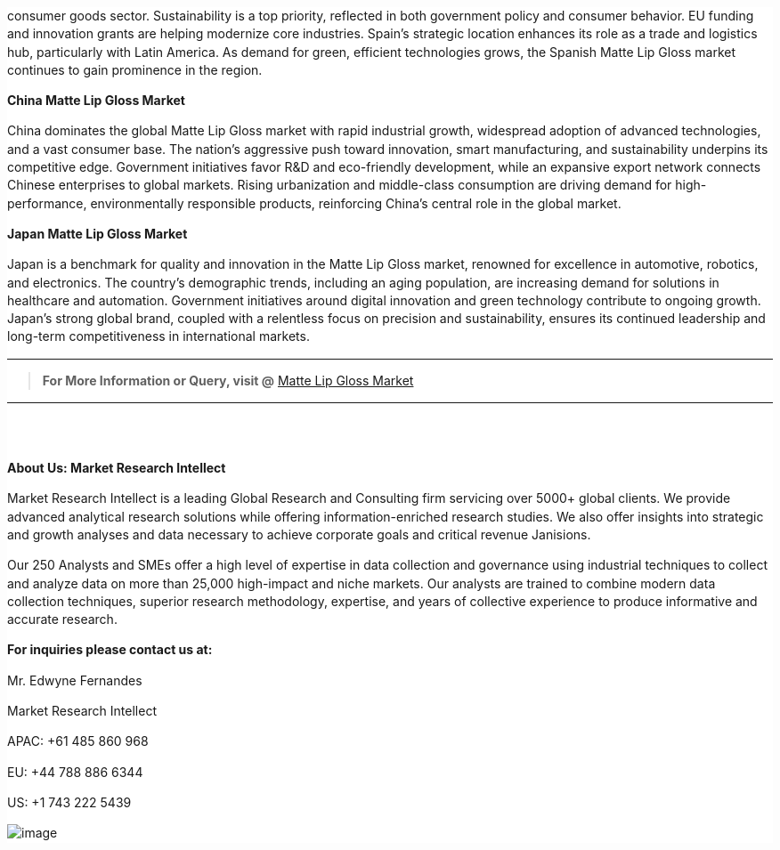 consumer goods sector. Sustainability is a top priority, reflected in both government policy and consumer behavior. EU funding and innovation grants are helping modernize core industries. Spain&rsquo;s strategic location enhances its role as a trade and logistics hub, particularly with Latin America. As demand for green, efficient technologies grows, the Spanish Matte Lip Gloss market continues to gain prominence in the region.</p><p class="" data-start="4977" data-end="5589"><strong data-start="4977" data-end="4998">China Matte Lip Gloss Market</strong></p><p class="" data-start="4977" data-end="5589">China dominates the global Matte Lip Gloss market with rapid industrial growth, widespread adoption of advanced technologies, and a vast consumer base. The nation&rsquo;s aggressive push toward innovation, smart manufacturing, and sustainability underpins its competitive edge. Government initiatives favor R&amp;D and eco-friendly development, while an expansive export network connects Chinese enterprises to global markets. Rising urbanization and middle-class consumption are driving demand for high-performance, environmentally responsible products, reinforcing China&rsquo;s central role in the global market.</p><p class="" data-start="5591" data-end="6162"><strong data-start="5591" data-end="5612">Japan Matte Lip Gloss Market</strong></p><p class="" data-start="5591" data-end="6162">Japan is a benchmark for quality and innovation in the Matte Lip Gloss market, renowned for excellence in automotive, robotics, and electronics. The country&rsquo;s demographic trends, including an aging population, are increasing demand for solutions in healthcare and automation. Government initiatives around digital innovation and green technology contribute to ongoing growth. Japan&rsquo;s strong global brand, coupled with a relentless focus on precision and sustainability, ensures its continued leadership and long-term competitiveness in international markets.</p><hr /><blockquote><p><span class="font-[700]"><strong>For More Information or Query, visit&nbsp;@</strong>&nbsp;</span><span class="font-[700]"><a href="https://www.marketresearchintellect.com/product/matte-lip-gloss-market/?utm_source=Linkedin&utm_medium=019" target="_blank" data-tracking-control-name="article-ssr-frontend-pulse_little-text-block" data-tracking-will-navigate="" data-test-link="">Matte Lip Gloss Market</a></span></p></blockquote><hr /><h3>&nbsp;</h3><p><strong><span class="font-[700]">About Us: Market Research Intellect</span></strong></p><p><span class="">Market Research Intellect is a leading Global Research and Consulting firm servicing over 5000+ global clients. We provide advanced analytical research solutions while offering information-enriched research studies.&nbsp;</span>We also offer insights into strategic and growth analyses and data necessary to achieve corporate goals and critical revenue Janisions.</p><p><span class="">Our 250 Analysts and SMEs offer a high level of expertise in data collection and governance using industrial techniques to collect and analyze data on more than 25,000 high-impact and niche markets. Our analysts are trained to combine modern data collection techniques, superior research methodology, expertise, and years of collective experience to produce informative and accurate research.</span></p><p><strong>For inquiries please contact us at:</strong></p><p>Mr. Edwyne Fernandes</p><p>Market Research Intellect</p><p>APAC: +61 485 860 968</p><p>EU: +44 788 886 6344</p><p>US: +1 743 222 5439</p>
![image](https://github.com/user-attachments/assets/3ed8b822-ed9b-4e93-a824-5fd7ce699a97)
